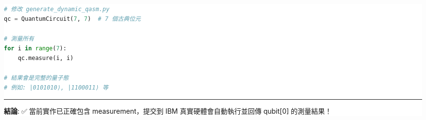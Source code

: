 ```python
# 修改 generate_dynamic_qasm.py
qc = QuantumCircuit(7, 7)  # 7 個古典位元

# 測量所有
for i in range(7):
    qc.measure(i, i)

# 結果會是完整的量子態
# 例如: |0101010⟩, |1100011⟩ 等
```

---

**結論**: ✅ 當前實作已正確包含 measurement，提交到 IBM 真實硬體會自動執行並回傳 qubit[0] 的測量結果！

